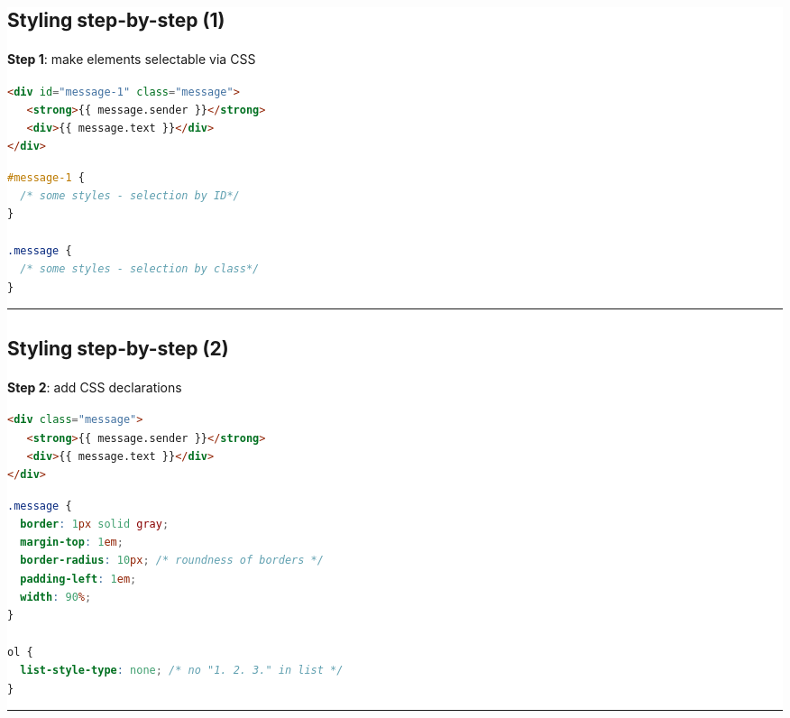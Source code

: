 
## Styling step-by-step (1)

**Step 1**: make elements selectable via CSS

<div class="big">

```html
<div id="message-1" class="message">
   <strong>{{ message.sender }}</strong>
   <div>{{ message.text }}</div>
</div>
```

```css
#message-1 {
  /* some styles - selection by ID*/
}

.message {
  /* some styles - selection by class*/
}
```
<div>

---

## Styling step-by-step (2)

**Step 2**: add CSS declarations

<div class="medium">

```html
<div class="message">
   <strong>{{ message.sender }}</strong>
   <div>{{ message.text }}</div>
</div>
```

```css
.message {
  border: 1px solid gray;
  margin-top: 1em;
  border-radius: 10px; /* roundness of borders */
  padding-left: 1em;
  width: 90%;
}

ol {
  list-style-type: none; /* no "1. 2. 3." in list */
}
```
<div>

---
